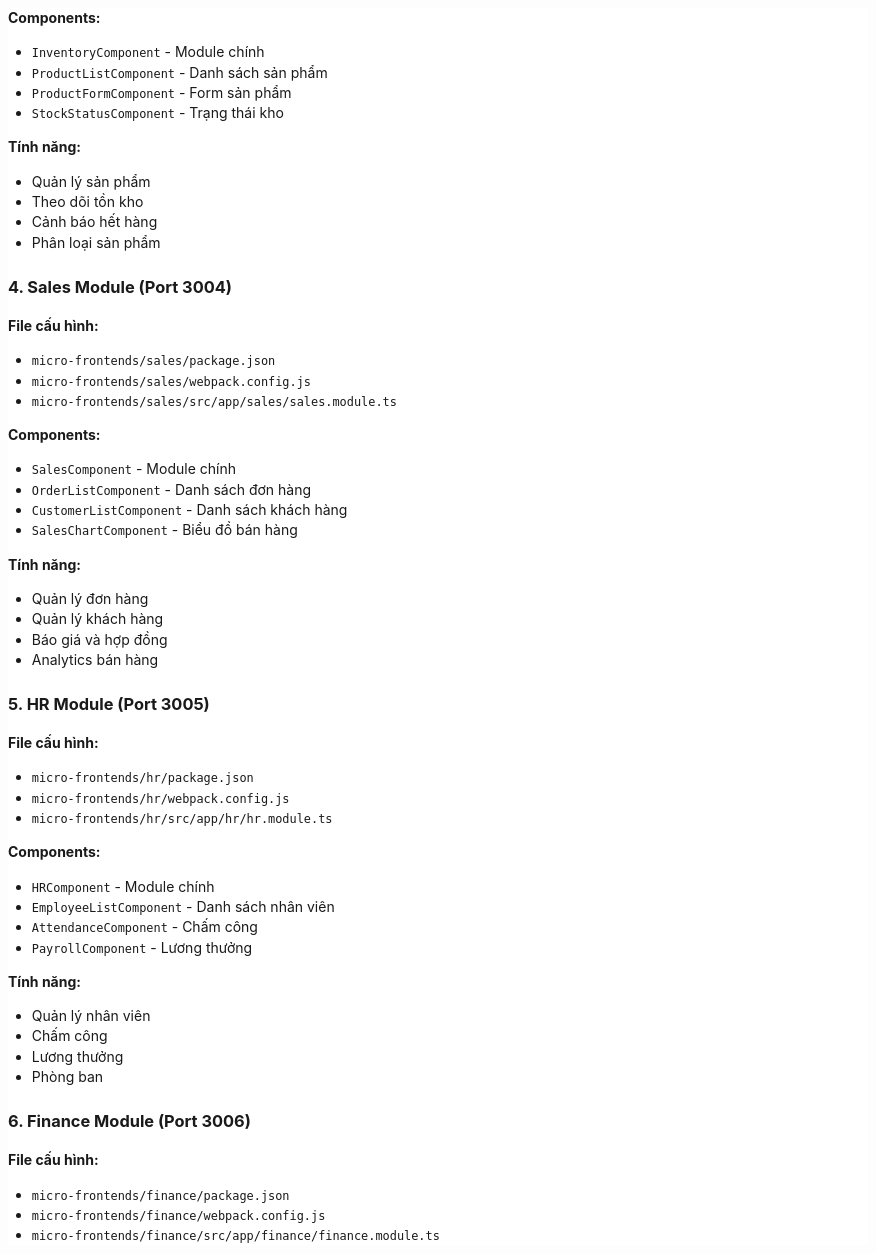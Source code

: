 **Components:**
- `InventoryComponent` - Module chính
- `ProductListComponent` - Danh sách sản phẩm
- `ProductFormComponent` - Form sản phẩm
- `StockStatusComponent` - Trạng thái kho

**Tính năng:**
- Quản lý sản phẩm
- Theo dõi tồn kho
- Cảnh báo hết hàng
- Phân loại sản phẩm

### 4. Sales Module (Port 3004)
**File cấu hình:**
- `micro-frontends/sales/package.json`
- `micro-frontends/sales/webpack.config.js`
- `micro-frontends/sales/src/app/sales/sales.module.ts`

**Components:**
- `SalesComponent` - Module chính
- `OrderListComponent` - Danh sách đơn hàng
- `CustomerListComponent` - Danh sách khách hàng
- `SalesChartComponent` - Biểu đồ bán hàng

**Tính năng:**
- Quản lý đơn hàng
- Quản lý khách hàng
- Báo giá và hợp đồng
- Analytics bán hàng

### 5. HR Module (Port 3005)
**File cấu hình:**
- `micro-frontends/hr/package.json`
- `micro-frontends/hr/webpack.config.js`
- `micro-frontends/hr/src/app/hr/hr.module.ts`

**Components:**
- `HRComponent` - Module chính
- `EmployeeListComponent` - Danh sách nhân viên
- `AttendanceComponent` - Chấm công
- `PayrollComponent` - Lương thưởng

**Tính năng:**
- Quản lý nhân viên
- Chấm công
- Lương thưởng
- Phòng ban

### 6. Finance Module (Port 3006)
**File cấu hình:**
- `micro-frontends/finance/package.json`
- `micro-frontends/finance/webpack.config.js`
- `micro-frontends/finance/src/app/finance/finance.module.ts`
